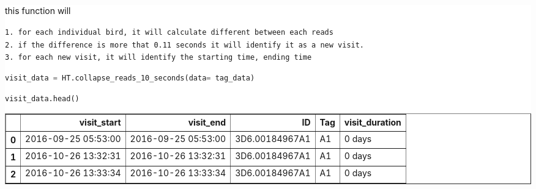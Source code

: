 this function will

    1. for each individual bird, it will calculate different between each reads
    2. if the difference is more that 0.11 seconds it will identify it as a new visit.
    3. for each new visit, it will identify the starting time, ending time
    


```python
visit_data = HT.collapse_reads_10_seconds(data= tag_data)
```


```python
visit_data.head()
```




<div>
<style scoped>
    .dataframe tbody tr th:only-of-type {
        vertical-align: middle;
    }

    .dataframe tbody tr th {
        vertical-align: top;
    }

    .dataframe thead th {
        text-align: right;
    }
</style>
<table border="1" class="dataframe">
  <thead>
    <tr style="text-align: right;">
      <th></th>
      <th>visit_start</th>
      <th>visit_end</th>
      <th>ID</th>
      <th>Tag</th>
      <th>visit_duration</th>
    </tr>
  </thead>
  <tbody>
    <tr>
      <th>0</th>
      <td>2016-09-25 05:53:00</td>
      <td>2016-09-25 05:53:00</td>
      <td>3D6.00184967A1</td>
      <td>A1</td>
      <td>0 days</td>
    </tr>
    <tr>
      <th>1</th>
      <td>2016-10-26 13:32:31</td>
      <td>2016-10-26 13:32:31</td>
      <td>3D6.00184967A1</td>
      <td>A1</td>
      <td>0 days</td>
    </tr>
    <tr>
      <th>2</th>
      <td>2016-10-26 13:33:34</td>
      <td>2016-10-26 13:33:34</td>
      <td>3D6.00184967A1</td>
      <td>A1</td>
      <td>0 days</td>
    </tr>